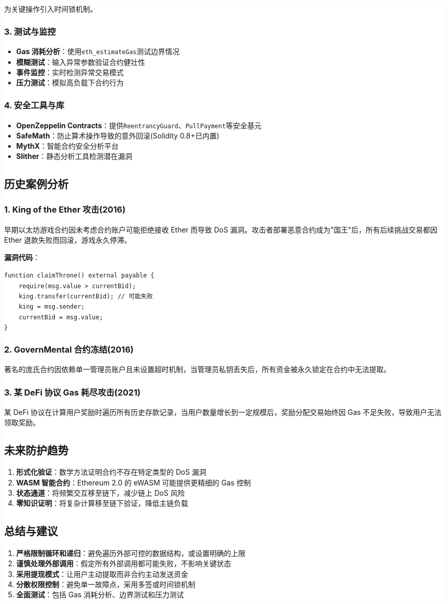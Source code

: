   为关键操作引入时间锁机制。

### 3. 测试与监控

- **Gas 消耗分析**：使用`eth_estimateGas`测试边界情况
- **模糊测试**：输入异常参数验证合约健壮性
- **事件监控**：实时检测异常交易模式
- **压力测试**：模拟高负载下合约行为

### 4. 安全工具与库

- **OpenZeppelin Contracts**：提供`ReentrancyGuard`、`PullPayment`等安全基元
- **SafeMath**：防止算术操作导致的意外回滚(Solidity 0.8+已内置)
- **MythX**：智能合约安全分析平台
- **Slither**：静态分析工具检测潜在漏洞

## 历史案例分析

### 1. King of the Ether 攻击(2016)

早期以太坊游戏合约因未考虑合约账户可能拒绝接收 Ether 而导致 DoS 漏洞。攻击者部署恶意合约成为"国王"后，所有后续挑战交易都因 Ether 退款失败而回滚，游戏永久停滞。

**漏洞代码**：

```solidity
function claimThrone() external payable {
    require(msg.value > currentBid);
    king.transfer(currentBid); // 可能失败
    king = msg.sender;
    currentBid = msg.value;
}
```

### 2. GovernMental 合约冻结(2016)

著名的庞氏合约因依赖单一管理员账户且未设置超时机制，当管理员私钥丢失后，所有资金被永久锁定在合约中无法提取。

### 3. 某 DeFi 协议 Gas 耗尽攻击(2021)

某 DeFi 协议在计算用户奖励时遍历所有历史存款记录，当用户数量增长到一定规模后，奖励分配交易始终因 Gas 不足失败，导致用户无法领取奖励。

## 未来防护趋势

1. **形式化验证**：数学方法证明合约不存在特定类型的 DoS 漏洞
2. **WASM 智能合约**：Ethereum 2.0 的 eWASM 可能提供更精细的 Gas 控制
3. **状态通道**：将频繁交互移至链下，减少链上 DoS 风险
4. **零知识证明**：将复杂计算移至链下验证，降低主链负载

## 总结与建议

1. **严格限制循环和递归**：避免遍历外部可控的数据结构，或设置明确的上限
2. **谨慎处理外部调用**：假定所有外部调用都可能失败，不影响关键状态
3. **采用提现模式**：让用户主动提取而非合约主动发送资金
4. **分散权限控制**：避免单一故障点，采用多签或时间锁机制
5. **全面测试**：包括 Gas 消耗分析、边界测试和压力测试
